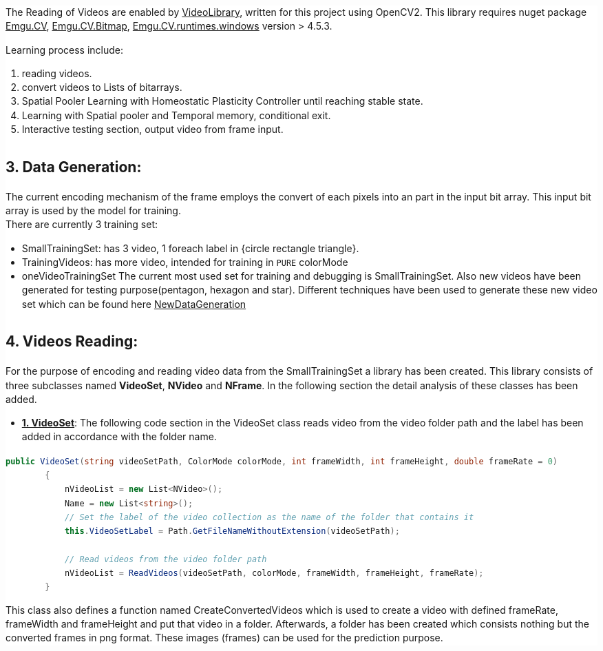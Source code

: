 The Reading of Videos are enabled by [VideoLibrary](https://github.com/ddobric/neocortexapi/tree/SequenceLearning_ToanTruong/Project12_HTMCLAVideoLearning/HTMVideoLearning/VideoLibrary), written for this project using OpenCV2. This library requires nuget package [Emgu.CV](https://www.nuget.org/packages/Emgu.CV/), [Emgu.CV.Bitmap](https://www.nuget.org/packages/Emgu.CV.Bitmap/), [Emgu.CV.runtimes.windows](https://www.nuget.org/packages/Emgu.CV.runtime.windows/) version > 4.5.3.  

Learning process include: 
1. reading videos.
2. convert videos to Lists of bitarrays.
3. Spatial Pooler Learning with Homeostatic Plasticity Controller until reaching stable state.
4. Learning with Spatial pooler and Temporal memory, conditional exit.
5. Interactive testing section, output video from frame input.
## 3. Data Generation:
The current encoding mechanism of the frame employs the convert of each pixels into an part in the input bit array. This input bit array is used by the model for training.  
There are currently 3 training set:
- SmallTrainingSet: has 3 video, 1 foreach label in {circle rectangle triangle}.    
- TrainingVideos: has more video, intended for training in `PURE` colorMode
- oneVideoTrainingSet
The current most used set for training and debugging is SmallTrainingSet. Also new videos have been generated for testing purpose(pentagon, hexagon and star). Different techniques have been used to generate these new video set which can be found here [NewDataGeneration](https://github.com/ShafaitAzam/neocortexapi-videolearning/blob/Shafait_Azam_CodeX/DataGeneration/DataGeneration.docx)  

## 4. Videos Reading:
For the purpose of encoding and reading video data from the SmallTrainingSet a library has been created. This library consists of three subclasses named **VideoSet**, **NVideo** and **NFrame**. In the following section the detail analysis of these classes has been added.

- [**1. VideoSet**](https://github.com/ddobric/neocortexapi/blob/SequenceLearning_ToanTruong/Project12_HTMCLAVideoLearning/HTMVideoLearning/VideoLibrary/VideoSet.cs):
The following code section in the VideoSet class reads video from the video folder path and the label has been added in accordance with the folder name.

```csharp
public VideoSet(string videoSetPath, ColorMode colorMode, int frameWidth, int frameHeight, double frameRate = 0)
        {
            nVideoList = new List<NVideo>();
            Name = new List<string>();
            // Set the label of the video collection as the name of the folder that contains it 
            this.VideoSetLabel = Path.GetFileNameWithoutExtension(videoSetPath);

            // Read videos from the video folder path 
            nVideoList = ReadVideos(videoSetPath, colorMode, frameWidth, frameHeight, frameRate);
        }
 ```
This class also defines a function named CreateConvertedVideos which is used to create a video with defined frameRate, frameWidth and frameHeight and put that video in a folder. Afterwards, a folder has been created which consists nothing but the converted frames in png format. These images (frames) can be used for the prediction purpose.
